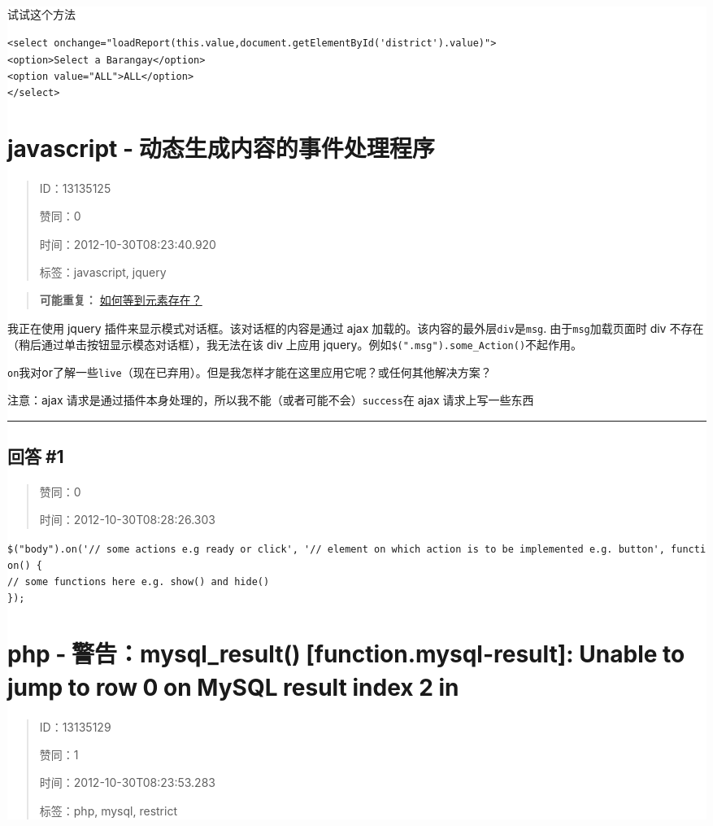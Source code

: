 试试这个方法

```
<select onchange="loadReport(this.value,document.getElementById('district').value)">
<option>Select a Barangay</option>
<option value="ALL">ALL</option>
</select> 
```

# javascript - 动态生成内容的事件处理程序

> ID：13135125
> 
> 赞同：0
> 
> 时间：2012-10-30T08:23:40.920
> 
> 标签：javascript, jquery

> **可能重复：**
> [如何等到元素存在？](https://stackoverflow.com/questions/5525071/how-to-wait-until-an-element-exists)

我正在使用 jquery 插件来显示模式对话框。该对话框的内容是通过 ajax 加载的。该内容的最外层`div`是`msg`. 由于`msg`加载页面时 div 不存在（稍后通过单击按钮显示模态对话框），我无法在该 div 上应用 jquery。例如`$(".msg").some_Action()`不起作用。

`on`我对or了解一些`live`（现在已弃用）。但是我怎样才能在这里应用它呢？或任何其他解决方案？

注意：ajax 请求是通过插件本身处理的，所以我不能（或者可能不会）`success`在 ajax 请求上写一些东西

* * *

## 回答 #1

> 赞同：0
> 
> 时间：2012-10-30T08:28:26.303

```
$("body").on('// some actions e.g ready or click', '// element on which action is to be implemented e.g. button', function() {
// some functions here e.g. show() and hide()
}); 
```

# php - 警告：mysql_result() [function.mysql-result]: Unable to jump to row 0 on MySQL result index 2 in

> ID：13135129
> 
> 赞同：1
> 
> 时间：2012-10-30T08:23:53.283
> 
> 标签：php, mysql, restrict
